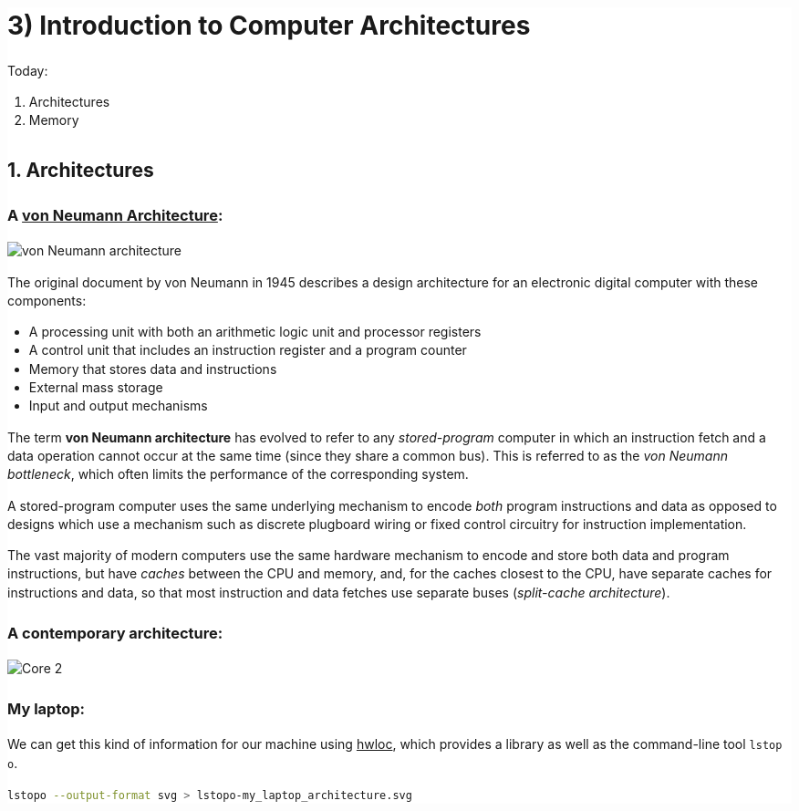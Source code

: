# 3) Introduction to Computer Architectures

Today:
1. Architectures
2. Memory


## 1. Architectures

### A [von Neumann Architecture](https://en.wikipedia.org/wiki/Von_Neumann_architecture):

![von Neumann architecture](https://upload.wikimedia.org/wikipedia/commons/thumb/e/e5/Von_Neumann_Architecture.svg/2880px-Von_Neumann_Architecture.svg.png)

The original document by von Neumann in 1945 describes a design architecture for an electronic digital computer with these components:

- A processing unit with both an arithmetic logic unit and processor registers
- A control unit that includes an instruction register and a program counter
- Memory that stores data and instructions
- External mass storage
- Input and output mechanisms

The term **von Neumann architecture** has evolved to refer to any _stored-program_ computer in which an instruction fetch and a data operation cannot occur at the same time (since they share a common bus). This is referred to as the _von Neumann bottleneck_, which often limits the performance of the corresponding system.

A stored-program computer uses the same underlying mechanism to encode _both_ program instructions and data as opposed to designs which use a mechanism such as discrete plugboard wiring or fixed control circuitry for instruction implementation.

The vast majority of modern computers use the same hardware mechanism to encode and store both data and program instructions, but have _caches_ between the CPU and memory, and, for the caches closest to the CPU, have separate caches for instructions and data, so that most instruction and data fetches use separate buses (_split-cache architecture_).

### A contemporary architecture:

![Core 2](http://static.duartes.org/img/blogPosts/physicalMemoryAccess.png)

### My laptop:

We can get this kind of information for our machine using [hwloc](https://www.open-mpi.org/projects/hwloc/), which provides a library as well as the command-line tool `lstopo`.

```bash
lstopo --output-format svg > lstopo-my_laptop_architecture.svg
```
